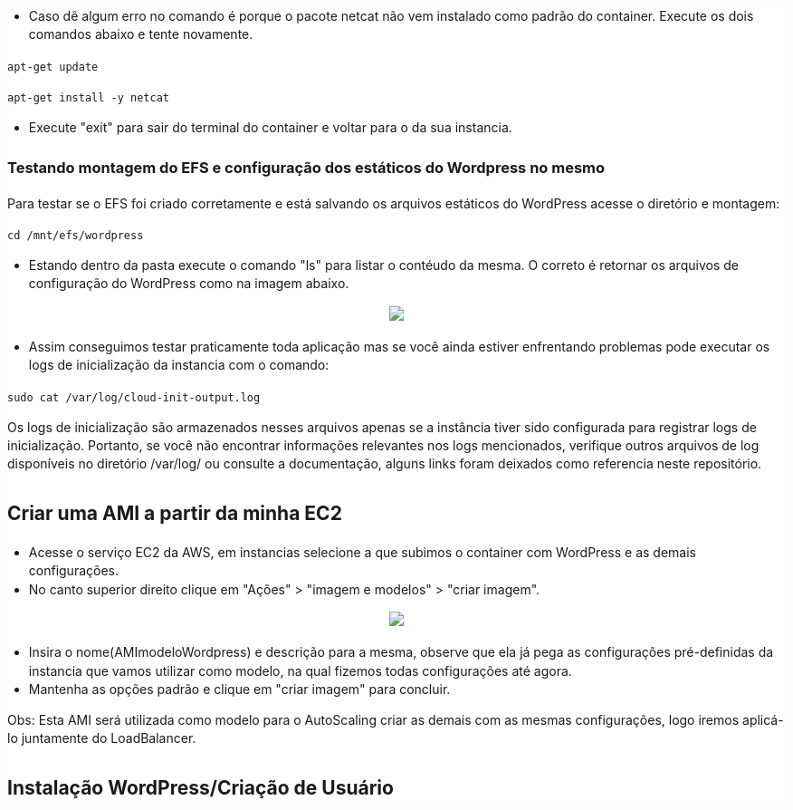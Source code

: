 - Caso dê algum erro no comando é porque o pacote netcat não vem instalado como padrão do container. Execute os dois comandos abaixo e tente novamente.
```
apt-get update
```
```
apt-get install -y netcat
``` 
- Execute "exit" para sair do terminal do container e voltar para o da sua instancia.

### Testando montagem do EFS e configuração dos estáticos do Wordpress no mesmo

Para testar se o EFS foi criado corretamente e está salvando os arquivos estáticos do WordPress acesse o diretório e montagem:
```
cd /mnt/efs/wordpress
```
- Estando dentro da pasta execute o comando "ls" para listar o contéudo da mesma. O correto é retornar os arquivos de configuração do WordPress como na imagem abaixo.

<p align="center">
  <img src="https://i.ibb.co/183nSWW/diretorio-efs-wordpress.png"/>
</p>

- Assim conseguimos testar praticamente toda aplicação mas se você ainda estiver enfrentando problemas pode executar os logs de inicialização da instancia com o comando:
```
sudo cat /var/log/cloud-init-output.log
```
Os logs de inicialização são armazenados nesses arquivos apenas se a instância tiver sido configurada para registrar logs de inicialização. Portanto, se você não encontrar informações relevantes nos logs mencionados, verifique outros arquivos de log disponíveis no diretório /var/log/ ou consulte a documentação, alguns links foram deixados como referencia neste repositório.

## Criar uma AMI a partir da minha EC2
- Acesse o serviço EC2 da AWS, em instancias selecione a que subimos o container com WordPress e as demais configurações.
- No canto superior direito clique em "Ações" > "imagem e modelos" > "criar imagem".

<p align="center">
  <img src="https://i.ibb.co/ZVh23pQ/criando-AMI-da-instancia.png"/>
</p>

- Insira o nome(AMImodeloWordpress) e descrição para a mesma, observe que ela já pega as configurações pré-definidas da instancia que vamos utilizar como modelo, na qual fizemos todas configurações até agora.
- Mantenha as opções padrão e clique em "criar imagem" para concluir.

Obs: Esta AMI será utilizada como modelo para o AutoScaling criar as demais com as mesmas configurações, logo iremos aplicá-lo juntamente do LoadBalancer.

## Instalação WordPress/Criação de Usuário
